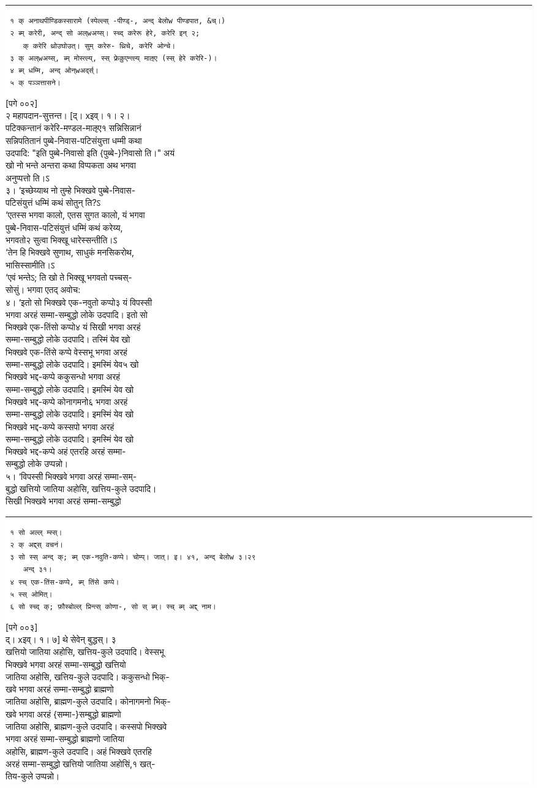 --------------------------------------------------------------------------  
     १ क् अनाथपीण्डिकस्सारामे (स्पेल्ल्स् -पीण्ड्-, अन्द् बेलोw पीण्डपात, &च्।)  
     २ ब्म् करेरी, अन्द् सो अल्wअय्स्। स्च्द् करेरू हेरे, करेरि इन् २;  
        क् करेरि थ्रोउघोउत्। सुम् करेरु- थ्रिचे, करेरि ओन्चे।  
     ३ क् अल्wअय्स्, ब्म् मोस्त्ल्य्, स्स् फ़्रेक़ुएन्त्ल्य् माऌए (स्स् हेरे करेरि-)।  
     ४ ब्म् धम्मि, अन्द् ओन्wअर्द्स्।  
     ५ क् पञ्ञत्तासने।  
    
[पगे ००२]  
२ महापदान-सुत्तन्त। [द्। xइव्। १। २।  
पटिक्कन्तानं करेरि-मण्डल-माऌए१ सन्निसिन्नानं  
सन्निपतितानं पुब्बे-निवास-पटिसंयुत्ता धम्मी कथा  
उदपादि: "इति पुब्बे-निवासो इति {पुब्बे-}निवासो ति।" अयं  
खो नो भन्ते अन्तरा कथा विप्पकता अथ भगवा  
अनुप्पत्तो ति।ऽ  
     ३। ‘इच्छेय्याथ नो तुम्हे भिक्खवे पुब्बे-निवास-  
पटिसंयुत्तं धम्मिं कथं सोतुन् ति?ऽ  
     ‘एतस्स भगवा कालो, एतस सुगत कालो, यं भगवा  
पुब्बे-निवास-पटिसंयुत्तं धम्मिं कथं करेय्य,  
भगवतो२ सुत्वा भिक्खू धारेस्सन्तीति।ऽ  
     ‘तेन हि भिक्खवे सुणाथ, साधुकं मनसिकरोथ,  
भासिस्सामीति।ऽ  
     ‘एवं भन्तेऽ; ति खो ते भिक्खू भगवतो पच्चस्-  
सोसुं। भगवा एतद् अवोच:  
     ४। ‘इतो सो भिक्खवे एक-नवुतो कप्पो३ यं विपस्सी  
भगवा अरहं सम्मा-सम्बुद्धो लोके उदपादि। इतो सो  
भिक्खवे एक-तिंसो कप्पो४ यं सिखी भगवा अरहं  
सम्मा-सम्बुद्धो लोके उदपादि। तस्मिं येव खो  
भिक्खवे एक-तिंसे कप्पे वेस्सभू भगवा अरहं  
सम्मा-सम्बुद्धो लोके उदपादि। इमस्मिं येव५ खो  
भिक्खवे भद्द-कप्पे ककुसन्धो भगवा अरहं  
सम्मा-सम्बुद्धो लोके उदपादि। इमस्मिं येव खो  
भिक्खवे भद्द-कप्पे कोनागमनो६ भगवा अरहं  
सम्मा-सम्बुद्धो लोके उदपादि। इमस्मिं येव खो  
भिक्खवे भद्द-कप्पे कस्सपो भगवा अरहं  
सम्मा-सम्बुद्धो लोके उदपादि। इमस्मिं येव खो  
भिक्खवे भद्द-कप्पे अहं एतरहि अरहं सम्मा-  
सम्बुद्धो लोके उप्पन्नो।  
     ५। ‘विपस्सी भिक्खवे भगवा अरहं सम्मा-सम्-  
बुद्धो खत्तियो जातिया अहोसि, खत्तिय-कुले उदपादि।  
सिखी भिक्खवे भगवा अरहं सम्मा-सम्बुद्धो  
    
--------------------------------------------------------------------------  
     १ सो अल्ल् म्स्स्।  
     २ क् अद्द्स् वचनं।  
     ३ सो स्स् अन्द् क्; ब्म् एक-नवुति-कप्पे। चोम्प्। जात्। इ। ४१, अन्द् बेलोw ३।२९  
        अन्द् ३१।  
     ४ स्च् एक-तिंस-कप्पे, ब्म् तिंसे कप्पे।  
     ५ स्स् ओमित्।  
     ६ सो स्च्द् क्; फ़ौस्बोल्ल् प्रिन्त्स् कोणा-, सो स् ब्म्। स्च् ब्म् अद्द् नाम।  
    
[पगे ००३]  
द्। xइव्। १। ७] थे सेवेन् बुद्धस्। ३  
खत्तियो जातिया अहोसि, खत्तिय-कुले उदपादि। वेस्सभू  
भिक्खवे भगवा अरहं सम्मा-सम्बुद्धो खत्तियो  
जातिया अहोसि, खत्तिय-कुले उदपादि। ककुसन्धो भिक्-  
खवे भगवा अरहं सम्मा-सम्बुद्धो ब्राह्मणो  
जातिया अहोसि, ब्राह्मण-कुले उदपादि। कोनागमनो भिक्-  
खवे भगवा अरहं {सम्मा-}सम्बुद्धो ब्राह्मणो  
जातिया अहोसि, ब्राह्मण-कुले उदपादि। कस्सपो भिक्खवे  
भगवा अरहं सम्मा-सम्बुद्धो ब्राह्मणो जातिया  
अहोसि, ब्राह्मण-कुले उदपादि। अहं भिक्खवे एतरहि  
अरहं सम्मा-सम्बुद्धो खत्तियो जातिया अहोसिं,१ खत्-  
तिय-कुले उप्पन्नो।  